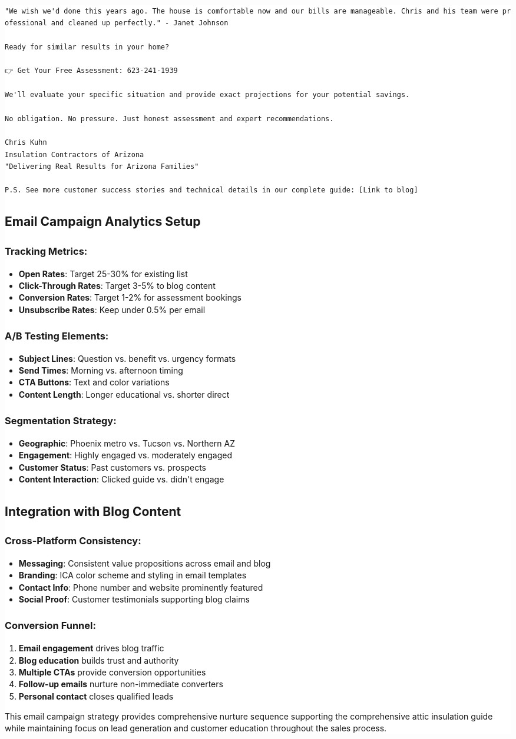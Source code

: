 ```
"We wish we'd done this years ago. The house is comfortable now and our bills are manageable. Chris and his team were professional and cleaned up perfectly." - Janet Johnson

Ready for similar results in your home?

👉 Get Your Free Assessment: 623-241-1939

We'll evaluate your specific situation and provide exact projections for your potential savings.

No obligation. No pressure. Just honest assessment and expert recommendations.

Chris Kuhn
Insulation Contractors of Arizona
"Delivering Real Results for Arizona Families"

P.S. See more customer success stories and technical details in our complete guide: [Link to blog]
```

## Email Campaign Analytics Setup

### Tracking Metrics:
- **Open Rates**: Target 25-30% for existing list
- **Click-Through Rates**: Target 3-5% to blog content  
- **Conversion Rates**: Target 1-2% for assessment bookings
- **Unsubscribe Rates**: Keep under 0.5% per email

### A/B Testing Elements:
- **Subject Lines**: Question vs. benefit vs. urgency formats
- **Send Times**: Morning vs. afternoon timing
- **CTA Buttons**: Text and color variations
- **Content Length**: Longer educational vs. shorter direct

### Segmentation Strategy:
- **Geographic**: Phoenix metro vs. Tucson vs. Northern AZ
- **Engagement**: Highly engaged vs. moderately engaged  
- **Customer Status**: Past customers vs. prospects
- **Content Interaction**: Clicked guide vs. didn't engage

## Integration with Blog Content

### Cross-Platform Consistency:
- **Messaging**: Consistent value propositions across email and blog
- **Branding**: ICA color scheme and styling in email templates
- **Contact Info**: Phone number and website prominently featured
- **Social Proof**: Customer testimonials supporting blog claims

### Conversion Funnel:
1. **Email engagement** drives blog traffic
2. **Blog education** builds trust and authority
3. **Multiple CTAs** provide conversion opportunities
4. **Follow-up emails** nurture non-immediate converters
5. **Personal contact** closes qualified leads

This email campaign strategy provides comprehensive nurture sequence supporting the comprehensive attic insulation guide while maintaining focus on lead generation and customer education throughout the sales process.
